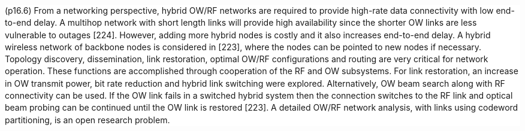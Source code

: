 (p16.6) From a networking perspective, hybrid OW/RF networks are required to provide high-rate data connectivity with low end-to-end delay. A multihop network with short length links will provide high availability since the shorter OW links are less vulnerable to outages [224]. However, adding more hybrid nodes is costly and it also increases end-to-end delay. A hybrid wireless network of backbone nodes is considered in [223], where the nodes can be pointed to new nodes if necessary. Topology discovery, dissemination, link restoration, optimal OW/RF configurations and routing are very critical for network operation. These functions are accomplished through cooperation of the RF and OW subsystems. For link restoration, an increase in OW transmit power, bit rate reduction and hybrid link switching were explored. Alternatively, OW beam search along with RF connectivity can be used. If the OW link fails in a switched hybrid system then the connection switches to the RF link and optical beam probing can be continued until the OW link is restored [223]. A detailed OW/RF network analysis, with links using codeword partitioning, is an open research problem.

